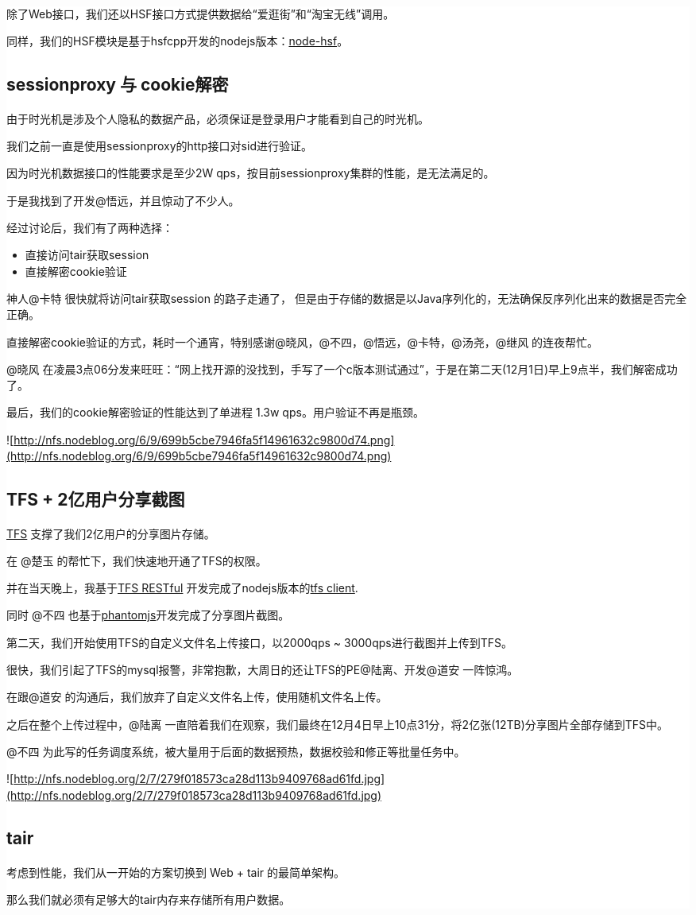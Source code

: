 除了Web接口，我们还以HSF接口方式提供数据给“爱逛街”和“淘宝无线”调用。

同样，我们的HSF模块是基于hsfcpp开发的nodejs版本：[node-hsf](http://gitlab.alibaba-inc.com/node-hsf/tree/master)。

## sessionproxy 与 cookie解密

由于时光机是涉及个人隐私的数据产品，必须保证是登录用户才能看到自己的时光机。

我们之前一直是使用sessionproxy的http接口对sid进行验证。

因为时光机数据接口的性能要求是至少2W qps，按目前sessionproxy集群的性能，是无法满足的。

于是我找到了开发@悟远，并且惊动了不少人。

经过讨论后，我们有了两种选择：

* 直接访问tair获取session
* 直接解密cookie验证

神人@卡特 很快就将访问tair获取session 的路子走通了，
但是由于存储的数据是以Java序列化的，无法确保反序列化出来的数据是否完全正确。

直接解密cookie验证的方式，耗时一个通宵，特别感谢@晓风，@不四，@悟远，@卡特，@汤尧，@继风 的连夜帮忙。

@晓风 在凌晨3点06分发来旺旺：“网上找开源的没找到，手写了一个c版本测试通过”，于是在第二天(12月1日)早上9点半，我们解密成功了。

最后，我们的cookie解密验证的性能达到了单进程 1.3w qps。用户验证不再是瓶颈。

![http://nfs.nodeblog.org/6/9/699b5cbe7946fa5f14961632c9800d74.png](http://nfs.nodeblog.org/6/9/699b5cbe7946fa5f14961632c9800d74.png)

## TFS + 2亿用户分享截图

[TFS](http://baike.corp.taobao.com/index.php/CS_RD/tfs_new) 支撑了我们2亿用户的分享图片存储。

在 @楚玉 的帮忙下，我们快速地开通了TFS的权限。

并在当天晚上，我基于[TFS RESTful](http://baike.corp.taobao.com/index.php/CS_RD/tfs/use_web_service) 开发完成了nodejs版本的[tfs client](http://gitlab.alibaba-inc.com/node-tfs).

同时 @不四 也基于[phantomjs](http://phantomjs.org/)开发完成了分享图片截图。

第二天，我们开始使用TFS的自定义文件名上传接口，以2000qps ~ 3000qps进行截图并上传到TFS。

很快，我们引起了TFS的mysql报警，非常抱歉，大周日的还让TFS的PE@陆离、开发@道安 一阵惊鸿。

在跟@道安 的沟通后，我们放弃了自定义文件名上传，使用随机文件名上传。

之后在整个上传过程中，@陆离 一直陪着我们在观察，我们最终在12月4日早上10点31分，将2亿张(12TB)分享图片全部存储到TFS中。

@不四 为此写的任务调度系统，被大量用于后面的数据预热，数据校验和修正等批量任务中。

![http://nfs.nodeblog.org/2/7/279f018573ca28d113b9409768ad61fd.jpg](http://nfs.nodeblog.org/2/7/279f018573ca28d113b9409768ad61fd.jpg)

## tair

考虑到性能，我们从一开始的方案切换到 Web + tair 的最简单架构。

那么我们就必须有足够大的tair内存来存储所有用户数据。
